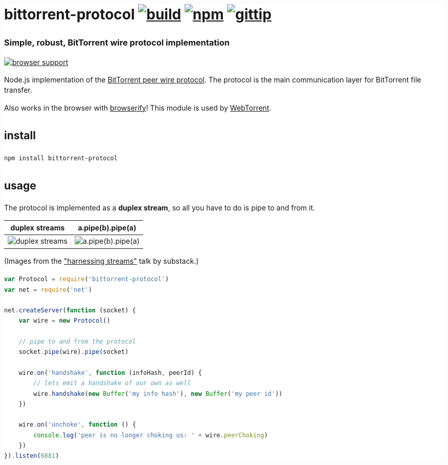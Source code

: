 # bittorrent-protocol [![build](https://img.shields.io/travis/feross/bittorrent-protocol.svg)](https://travis-ci.org/feross/bittorrent-protocol) [![npm](https://img.shields.io/npm/v/bittorrent-protocol.svg)](https://npmjs.org/package/bittorrent-protocol) [![gittip](https://img.shields.io/gittip/feross.svg)](https://www.gittip.com/feross/)

### Simple, robust, BitTorrent wire protocol implementation

[![browser support](https://ci.testling.com/feross/bittorrent-protocol.png)](https://ci.testling.com/feross/bittorrent-protocol)

Node.js implementation of the [BitTorrent peer wire protocol](https://wiki.theory.org/BitTorrentSpecification#Peer_wire_protocol_.28TCP.29).
The protocol is the main communication layer for BitTorrent file transfer.

Also works in the browser with [browserify](http://browserify.org/)! This module is used
by [WebTorrent](http://webtorrent.io).

## install

```
npm install bittorrent-protocol
```

## usage

The protocol is implemented as a **duplex stream**, so all you have to do is pipe to and
from it.

duplex streams | a.pipe(b).pipe(a)
---- | ---
![duplex streams](https://raw.github.com/substack/lxjs-stream-examples/master/images/duplex_streams.png) | ![a.pipe(b).pipe(a)](https://raw.github.com/substack/lxjs-stream-examples/master/images/a_pipe_b_pipe_a.png)

(Images from the ["harnessing streams"](https://github.com/substack/lxjs-stream-examples/blob/master/slides.markdown) talk by substack.)

```js
var Protocol = require('bittorrent-protocol')
var net = require('net')

net.createServer(function (socket) {
	var wire = new Protocol()

	// pipe to and from the protocol
	socket.pipe(wire).pipe(socket)

	wire.on('handshake', function (infoHash, peerId) {
		// lets emit a handshake of our own as well
		wire.handshake(new Buffer('my info hash'), new Buffer('my peer id'))
	})

	wire.on('unchoke', function () {
		console.log('peer is no longer choking us: ' + wire.peerChoking)
	})
}).listen(6881)
```
